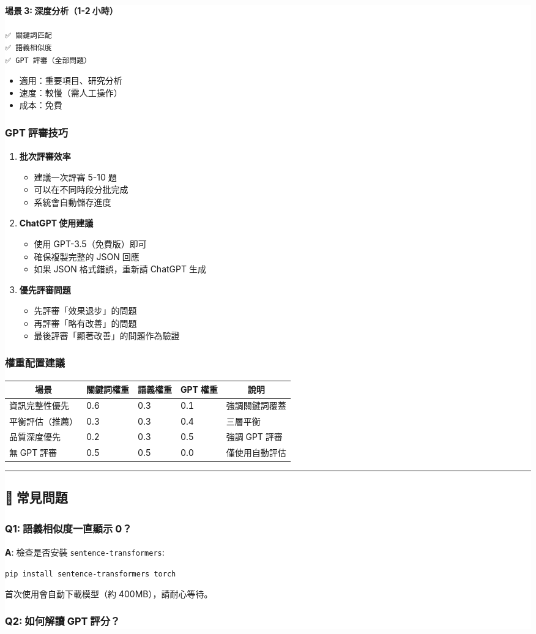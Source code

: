 #### 場景 3: 深度分析（1-2 小時）
```
✅ 關鍵詞匹配
✅ 語義相似度
✅ GPT 評審（全部問題）
```
- 適用：重要項目、研究分析
- 速度：較慢（需人工操作）
- 成本：免費

### GPT 評審技巧

1. **批次評審效率**
   - 建議一次評審 5-10 題
   - 可以在不同時段分批完成
   - 系統會自動儲存進度

2. **ChatGPT 使用建議**
   - 使用 GPT-3.5（免費版）即可
   - 確保複製完整的 JSON 回應
   - 如果 JSON 格式錯誤，重新請 ChatGPT 生成

3. **優先評審問題**
   - 先評審「效果退步」的問題
   - 再評審「略有改善」的問題
   - 最後評審「顯著改善」的問題作為驗證

### 權重配置建議

| 場景 | 關鍵詞權重 | 語義權重 | GPT 權重 | 說明 |
|------|-----------|---------|---------|------|
| 資訊完整性優先 | 0.6 | 0.3 | 0.1 | 強調關鍵詞覆蓋 |
| 平衡評估（推薦） | 0.3 | 0.3 | 0.4 | 三層平衡 |
| 品質深度優先 | 0.2 | 0.3 | 0.5 | 強調 GPT 評審 |
| 無 GPT 評審 | 0.5 | 0.5 | 0.0 | 僅使用自動評估 |

---

## 🔧 常見問題

### Q1: 語義相似度一直顯示 0？

**A**: 檢查是否安裝 `sentence-transformers`:
```bash
pip install sentence-transformers torch
```

首次使用會自動下載模型（約 400MB），請耐心等待。

### Q2: 如何解讀 GPT 評分？
